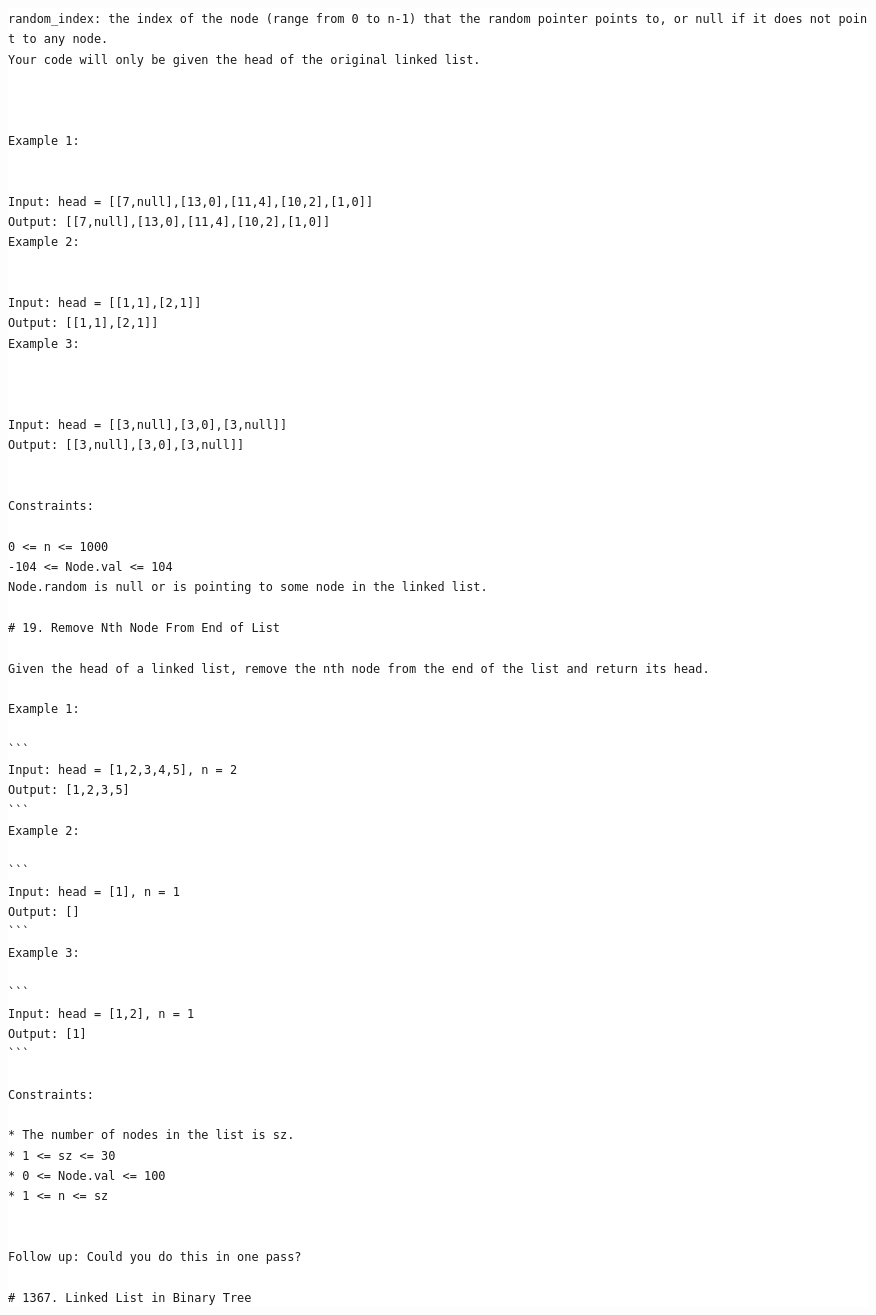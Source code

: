 ``````
random_index: the index of the node (range from 0 to n-1) that the random pointer points to, or null if it does not point to any node.
Your code will only be given the head of the original linked list.



Example 1:


Input: head = [[7,null],[13,0],[11,4],[10,2],[1,0]]
Output: [[7,null],[13,0],[11,4],[10,2],[1,0]]
Example 2:


Input: head = [[1,1],[2,1]]
Output: [[1,1],[2,1]]
Example 3:



Input: head = [[3,null],[3,0],[3,null]]
Output: [[3,null],[3,0],[3,null]]


Constraints:

0 <= n <= 1000
-104 <= Node.val <= 104
Node.random is null or is pointing to some node in the linked list.

# 19. Remove Nth Node From End of List

Given the head of a linked list, remove the nth node from the end of the list and return its head.

Example 1:

```
Input: head = [1,2,3,4,5], n = 2
Output: [1,2,3,5]
```
Example 2:

```
Input: head = [1], n = 1
Output: []
```
Example 3:

```
Input: head = [1,2], n = 1
Output: [1]
```

Constraints:

* The number of nodes in the list is sz.
* 1 <= sz <= 30
* 0 <= Node.val <= 100
* 1 <= n <= sz


Follow up: Could you do this in one pass?

# 1367. Linked List in Binary Tree
``````